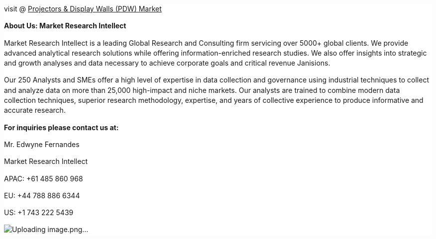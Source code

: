 visit&nbsp;@</strong>&nbsp;</span><span class="font-[700]"><a href="https://www.marketresearchintellect.com/product/projectors-display-walls-pdw-market/?utm_source=Linkedin&utm_medium=848" target="_blank" data-tracking-control-name="article-ssr-frontend-pulse_little-text-block" data-tracking-will-navigate="" data-test-link="">Projectors & Display Walls (PDW) Market</a></span></p><p><strong><span class="font-[700]">About Us: Market Research Intellect</span></strong></p><p><span class="">Market Research Intellect is a leading Global Research and Consulting firm servicing over 5000+ global clients. We provide advanced analytical research solutions while offering information-enriched research studies.&nbsp;</span>We also offer insights into strategic and growth analyses and data necessary to achieve corporate goals and critical revenue Janisions.</p><p><span class="">Our 250 Analysts and SMEs offer a high level of expertise in data collection and governance using industrial techniques to collect and analyze data on more than 25,000 high-impact and niche markets. Our analysts are trained to combine modern data collection techniques, superior research methodology, expertise, and years of collective experience to produce informative and accurate research.</span></p><p><strong>For inquiries please contact us at:</strong></p><p>Mr. Edwyne Fernandes</p><p>Market Research Intellect</p><p>APAC: +61 485 860 968</p><p>EU: +44 788 886 6344</p><p>US: +1 743 222 5439</p>
![Uploading image.png…]()
